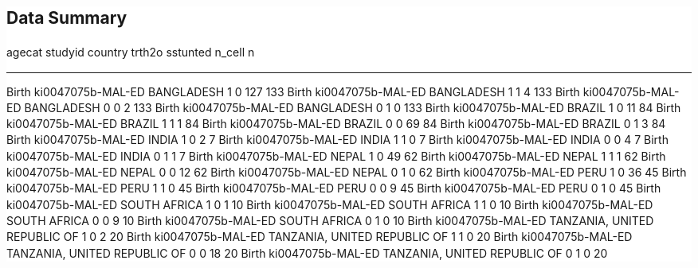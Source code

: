 ## Data Summary

agecat      studyid                    country                        trth2o    sstunted   n_cell     n
----------  -------------------------  -----------------------------  -------  ---------  -------  ----
Birth       ki0047075b-MAL-ED          BANGLADESH                     1                0      127   133
Birth       ki0047075b-MAL-ED          BANGLADESH                     1                1        4   133
Birth       ki0047075b-MAL-ED          BANGLADESH                     0                0        2   133
Birth       ki0047075b-MAL-ED          BANGLADESH                     0                1        0   133
Birth       ki0047075b-MAL-ED          BRAZIL                         1                0       11    84
Birth       ki0047075b-MAL-ED          BRAZIL                         1                1        1    84
Birth       ki0047075b-MAL-ED          BRAZIL                         0                0       69    84
Birth       ki0047075b-MAL-ED          BRAZIL                         0                1        3    84
Birth       ki0047075b-MAL-ED          INDIA                          1                0        2     7
Birth       ki0047075b-MAL-ED          INDIA                          1                1        0     7
Birth       ki0047075b-MAL-ED          INDIA                          0                0        4     7
Birth       ki0047075b-MAL-ED          INDIA                          0                1        1     7
Birth       ki0047075b-MAL-ED          NEPAL                          1                0       49    62
Birth       ki0047075b-MAL-ED          NEPAL                          1                1        1    62
Birth       ki0047075b-MAL-ED          NEPAL                          0                0       12    62
Birth       ki0047075b-MAL-ED          NEPAL                          0                1        0    62
Birth       ki0047075b-MAL-ED          PERU                           1                0       36    45
Birth       ki0047075b-MAL-ED          PERU                           1                1        0    45
Birth       ki0047075b-MAL-ED          PERU                           0                0        9    45
Birth       ki0047075b-MAL-ED          PERU                           0                1        0    45
Birth       ki0047075b-MAL-ED          SOUTH AFRICA                   1                0        1    10
Birth       ki0047075b-MAL-ED          SOUTH AFRICA                   1                1        0    10
Birth       ki0047075b-MAL-ED          SOUTH AFRICA                   0                0        9    10
Birth       ki0047075b-MAL-ED          SOUTH AFRICA                   0                1        0    10
Birth       ki0047075b-MAL-ED          TANZANIA, UNITED REPUBLIC OF   1                0        2    20
Birth       ki0047075b-MAL-ED          TANZANIA, UNITED REPUBLIC OF   1                1        0    20
Birth       ki0047075b-MAL-ED          TANZANIA, UNITED REPUBLIC OF   0                0       18    20
Birth       ki0047075b-MAL-ED          TANZANIA, UNITED REPUBLIC OF   0                1        0    20